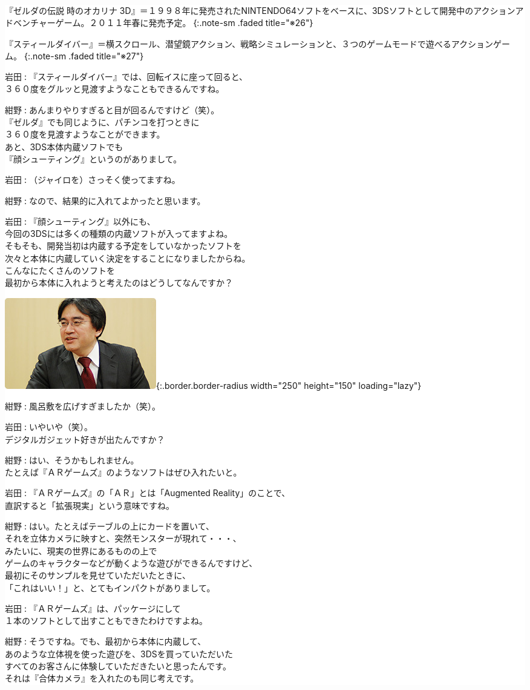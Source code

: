 
『ゼルダの伝説 時のオカリナ 3D』＝１９９８年に発売されたNINTENDO64ソフトをベースに、3DSソフトとして開発中のアクションアドベンチャーゲーム。２０１１年春に発売予定。
{:.note-sm .faded title="※26"}


『スティールダイバー』＝横スクロール、潜望鏡アクション、戦略シミュレーションと、３つのゲームモードで遊べるアクションゲーム。
{:.note-sm .faded title="※27"}

岩田
: 『スティールダイバー』では、回転イスに座って回ると、<br>３６０度をグルッと見渡すようなこともできるんですね。

紺野
: あんまりやりすぎると目が回るんですけど（笑）。<br>『ゼルダ』でも同じように、パチンコを打つときに<br>３６０度を見渡すようなことができます。<br>あと、3DS本体内蔵ソフトでも<br>『顔シューティング』というのがありまして。

岩田
: （ジャイロを）さっそく使ってますね。

紺野
: なので、結果的に入れてよかったと思います。

岩田
: 『顔シューティング』以外にも、<br>今回の3DSには多くの種類の内蔵ソフトが入ってますよね。<br>そもそも、開発当初は内蔵する予定をしていなかったソフトを<br>次々と本体に内蔵していく決定をすることになりましたからね。<br>こんなにたくさんのソフトを<br>最初から本体に入れようと考えたのはどうしてなんですか？

![](/interviews/jp/3ds/hardware/vol2/img/photo10.jpg){:.border.border-radius width="250" height="150"  loading="lazy"}

紺野
: 風呂敷を広げすぎましたか（笑）。

岩田
: いやいや（笑）。<br>デジタルガジェット好きが出たんですか？

紺野
: はい、そうかもしれません。<br>たとえば『ＡＲゲームズ』のようなソフトはぜひ入れたいと。

岩田
: 『ＡＲゲームズ』の「ＡＲ」とは「Augmented Reality」のことで、<br>直訳すると「拡張現実」という意味ですね。

紺野
: はい。たとえばテーブルの上にカードを置いて、<br>それを立体カメラに映すと、突然モンスターが現れて・・・、<br>みたいに、現実の世界にあるものの上で<br>ゲームのキャラクターなどが動くような遊びができるんですけど、<br>最初にそのサンプルを見せていただいたときに、<br>「これはいい！」と、とてもインパクトがありまして。

岩田
: 『ＡＲゲームズ』は、パッケージにして<br>１本のソフトとして出すこともできたわけですよね。

紺野
: そうですね。でも、最初から本体に内蔵して、<br>あのような立体視を使った遊びを、3DSを買っていただいた<br>すべてのお客さんに体験していただきたいと思ったんです。<br>それは『合体カメラ』を入れたのも同じ考えです。

